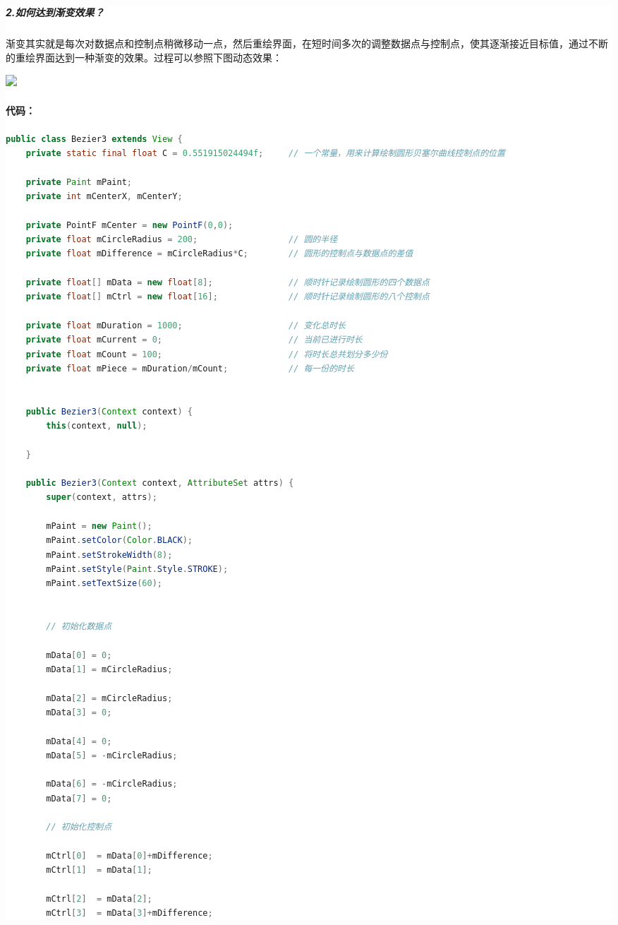 ##### 2.如何达到渐变效果？

 渐变其实就是每次对数据点和控制点稍微移动一点，然后重绘界面，在短时间多次的调整数据点与控制点，使其逐渐接近目标值，通过不断的重绘界面达到一种渐变的效果。过程可以参照下图动态效果：

 ![](http://ww2.sinaimg.cn/large/005Xtdi2jw1f3ch74ewiig308c0e8wic.gif)

#### 代码：

``` java
public class Bezier3 extends View {
    private static final float C = 0.551915024494f;     // 一个常量，用来计算绘制圆形贝塞尔曲线控制点的位置

    private Paint mPaint;
    private int mCenterX, mCenterY;

    private PointF mCenter = new PointF(0,0);
    private float mCircleRadius = 200;                  // 圆的半径
    private float mDifference = mCircleRadius*C;        // 圆形的控制点与数据点的差值

    private float[] mData = new float[8];               // 顺时针记录绘制圆形的四个数据点
    private float[] mCtrl = new float[16];              // 顺时针记录绘制圆形的八个控制点

    private float mDuration = 1000;                     // 变化总时长
    private float mCurrent = 0;                         // 当前已进行时长
    private float mCount = 100;                         // 将时长总共划分多少份
    private float mPiece = mDuration/mCount;            // 每一份的时长


    public Bezier3(Context context) {
        this(context, null);

    }

    public Bezier3(Context context, AttributeSet attrs) {
        super(context, attrs);

        mPaint = new Paint();
        mPaint.setColor(Color.BLACK);
        mPaint.setStrokeWidth(8);
        mPaint.setStyle(Paint.Style.STROKE);
        mPaint.setTextSize(60);


        // 初始化数据点

        mData[0] = 0;
        mData[1] = mCircleRadius;

        mData[2] = mCircleRadius;
        mData[3] = 0;

        mData[4] = 0;
        mData[5] = -mCircleRadius;

        mData[6] = -mCircleRadius;
        mData[7] = 0;

        // 初始化控制点

        mCtrl[0]  = mData[0]+mDifference;
        mCtrl[1]  = mData[1];

        mCtrl[2]  = mData[2];
        mCtrl[3]  = mData[3]+mDifference;
```